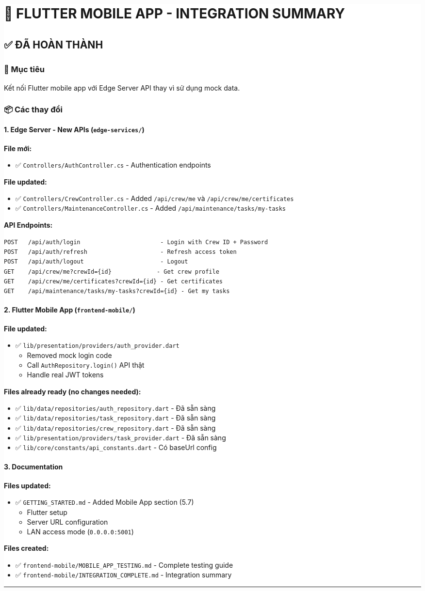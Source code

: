 # 📱 FLUTTER MOBILE APP - INTEGRATION SUMMARY

## ✅ ĐÃ HOÀN THÀNH

### 🎯 Mục tiêu
Kết nối Flutter mobile app với Edge Server API thay vì sử dụng mock data.

### 📦 Các thay đổi

#### 1. **Edge Server - New APIs** (`edge-services/`)

**File mới:**
- ✅ `Controllers/AuthController.cs` - Authentication endpoints

**File updated:**
- ✅ `Controllers/CrewController.cs` - Added `/api/crew/me` và `/api/crew/me/certificates`
- ✅ `Controllers/MaintenanceController.cs` - Added `/api/maintenance/tasks/my-tasks`

**API Endpoints:**
```
POST   /api/auth/login                       - Login with Crew ID + Password
POST   /api/auth/refresh                     - Refresh access token
POST   /api/auth/logout                      - Logout
GET    /api/crew/me?crewId={id}             - Get crew profile
GET    /api/crew/me/certificates?crewId={id} - Get certificates
GET    /api/maintenance/tasks/my-tasks?crewId={id} - Get my tasks
```

#### 2. **Flutter Mobile App** (`frontend-mobile/`)

**File updated:**
- ✅ `lib/presentation/providers/auth_provider.dart`
  - Removed mock login code
  - Call `AuthRepository.login()` API thật
  - Handle real JWT tokens

**Files already ready (no changes needed):**
- ✅ `lib/data/repositories/auth_repository.dart` - Đã sẵn sàng
- ✅ `lib/data/repositories/task_repository.dart` - Đã sẵn sàng  
- ✅ `lib/data/repositories/crew_repository.dart` - Đã sẵn sàng
- ✅ `lib/presentation/providers/task_provider.dart` - Đã sẵn sàng
- ✅ `lib/core/constants/api_constants.dart` - Có baseUrl config

#### 3. **Documentation**

**Files updated:**
- ✅ `GETTING_STARTED.md` - Added Mobile App section (5.7)
  - Flutter setup
  - Server URL configuration
  - LAN access mode (`0.0.0.0:5001`)

**Files created:**
- ✅ `frontend-mobile/MOBILE_APP_TESTING.md` - Complete testing guide
- ✅ `frontend-mobile/INTEGRATION_COMPLETE.md` - Integration summary

---